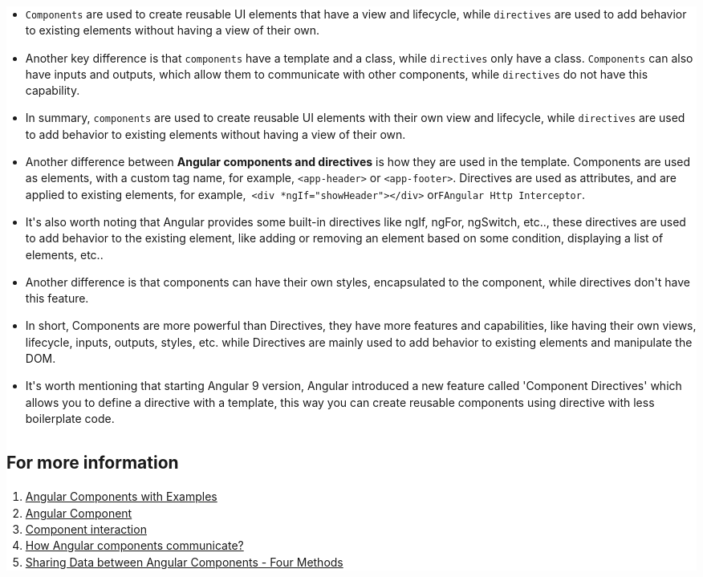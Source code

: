 * `Components` are used to create reusable UI elements that have a view and lifecycle, while `directives` are used to add behavior to existing elements without having a view of their own.

* Another key difference is that `components` have a template and a class, while `directives` only have a class. `Components` can also have inputs and outputs, which allow them to communicate with other components, while `directives` do not have this capability.

* In summary, `components` are used to create reusable UI elements with their own view and lifecycle, while `directives` are used to add behavior to existing elements without having a view of their own.

* Another difference between **Angular components and directives** is how they are used in the template. Components are used as elements, with a custom tag name, for example, `<app-header>` or `<app-footer>`. Directives are used as attributes, and are applied to existing elements, for example,` <div *ngIf="showHeader"></div>` or`FAngular Http Interceptor`.

* It's also worth noting that Angular provides some built-in directives like ngIf, ngFor, ngSwitch, etc.., these directives are used to add behavior to the existing element, like adding or removing an element based on some condition, displaying a list of elements, etc..

* Another difference is that components can have their own styles, encapsulated to the component, while directives don't have this feature.

* In short, Components are more powerful than Directives, they have more features and capabilities, like having their own views, lifecycle, inputs, outputs, styles, etc. while Directives are mainly used to add behavior to existing elements and manipulate the DOM.

* It's worth mentioning that starting Angular 9 version, Angular introduced a new feature called 'Component Directives' which allows you to define a directive with a template, this way you can create reusable components using directive with less boilerplate code.



















##  For more information

1. [Angular Components with Examples](https://dotnettutorials.net/lesson/angular-components/)
2. [Angular Component](https://www.tutorialsteacher.com/angular/angular-component)
3. [Component interaction](https://angular.io/guide/component-interaction#component-interaction)
4. [How Angular components communicate?](https://www.thirdrocktechkno.com/blog/how-angular-components-communicate/)
5. [Sharing Data between Angular Components - Four Methods](https://fireship.io/lessons/sharing-data-between-angular-components-four-methods/)